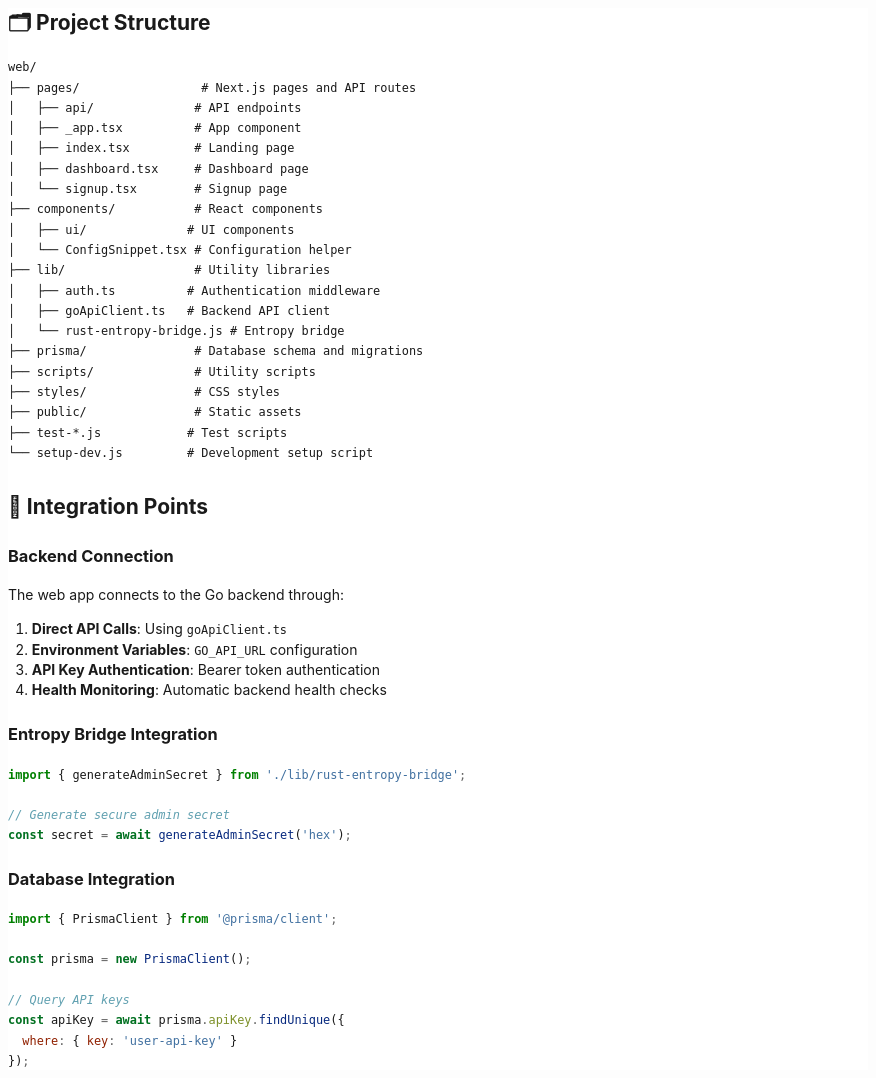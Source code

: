 ## 🗂️ Project Structure

```
web/
├── pages/                 # Next.js pages and API routes
│   ├── api/              # API endpoints
│   ├── _app.tsx          # App component
│   ├── index.tsx         # Landing page
│   ├── dashboard.tsx     # Dashboard page
│   └── signup.tsx        # Signup page
├── components/           # React components
│   ├── ui/              # UI components
│   └── ConfigSnippet.tsx # Configuration helper
├── lib/                  # Utility libraries
│   ├── auth.ts          # Authentication middleware
│   ├── goApiClient.ts   # Backend API client
│   └── rust-entropy-bridge.js # Entropy bridge
├── prisma/               # Database schema and migrations
├── scripts/              # Utility scripts
├── styles/               # CSS styles
├── public/               # Static assets
├── test-*.js            # Test scripts
└── setup-dev.js         # Development setup script
```

## 🔗 Integration Points

### Backend Connection

The web app connects to the Go backend through:

1. **Direct API Calls**: Using `goApiClient.ts`
2. **Environment Variables**: `GO_API_URL` configuration
3. **API Key Authentication**: Bearer token authentication
4. **Health Monitoring**: Automatic backend health checks

### Entropy Bridge Integration

```javascript
import { generateAdminSecret } from './lib/rust-entropy-bridge';

// Generate secure admin secret
const secret = await generateAdminSecret('hex');
```

### Database Integration

```javascript
import { PrismaClient } from '@prisma/client';

const prisma = new PrismaClient();

// Query API keys
const apiKey = await prisma.apiKey.findUnique({
  where: { key: 'user-api-key' }
});
```
